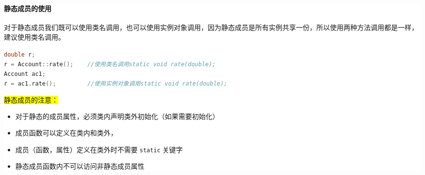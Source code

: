 

#### 静态成员的使用

对于静态成员我们既可以使用类名调用，也可以使用实例对象调用，因为静态成员是所有实例共享一份，所以使用两种方法调用都是一样，建议使用类名调用。

```cpp
double r;
r = Account::rate();	//使用类名调用static void rate(double);
Account ac1;
r = ac1.rate();			//使用实例对象调用static void rate(double);
```



<span style="background: yellow">静态成员的注意：</span>

- 对于静态的成员属性，必须类内声明类外初始化（如果需要初始化）

- 成员函数可以定义在类内和类外，
- 成员（函数，属性）定义在类外时不需要 `static` 关键字
- 静态成员函数内不可以访问非静态成员属性











































